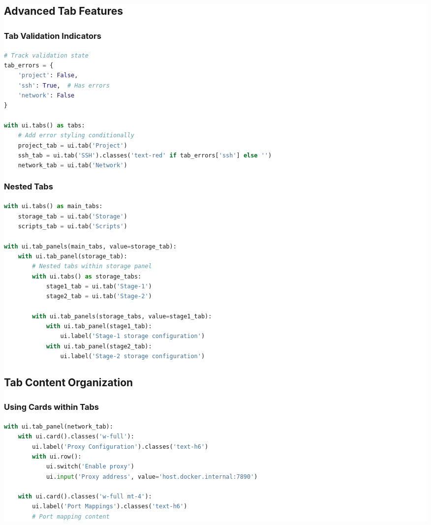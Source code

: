 ## Advanced Tab Features

### Tab Validation Indicators
```python
# Track validation state
tab_errors = {
    'project': False,
    'ssh': True,  # Has errors
    'network': False
}

with ui.tabs() as tabs:
    # Add error styling conditionally
    project_tab = ui.tab('Project')
    ssh_tab = ui.tab('SSH').classes('text-red' if tab_errors['ssh'] else '')
    network_tab = ui.tab('Network')
```

### Nested Tabs
```python
with ui.tabs() as main_tabs:
    storage_tab = ui.tab('Storage')
    scripts_tab = ui.tab('Scripts')

with ui.tab_panels(main_tabs, value=storage_tab):
    with ui.tab_panel(storage_tab):
        # Nested tabs within storage panel
        with ui.tabs() as storage_tabs:
            stage1_tab = ui.tab('Stage-1')
            stage2_tab = ui.tab('Stage-2')
        
        with ui.tab_panels(storage_tabs, value=stage1_tab):
            with ui.tab_panel(stage1_tab):
                ui.label('Stage-1 storage configuration')
            with ui.tab_panel(stage2_tab):
                ui.label('Stage-2 storage configuration')
```

## Tab Content Organization

### Using Cards within Tabs
```python
with ui.tab_panel(network_tab):
    with ui.card().classes('w-full'):
        ui.label('Proxy Configuration').classes('text-h6')
        with ui.row():
            ui.switch('Enable proxy')
            ui.input('Proxy address', value='host.docker.internal:7890')
    
    with ui.card().classes('w-full mt-4'):
        ui.label('Port Mappings').classes('text-h6')
        # Port mapping content
```

